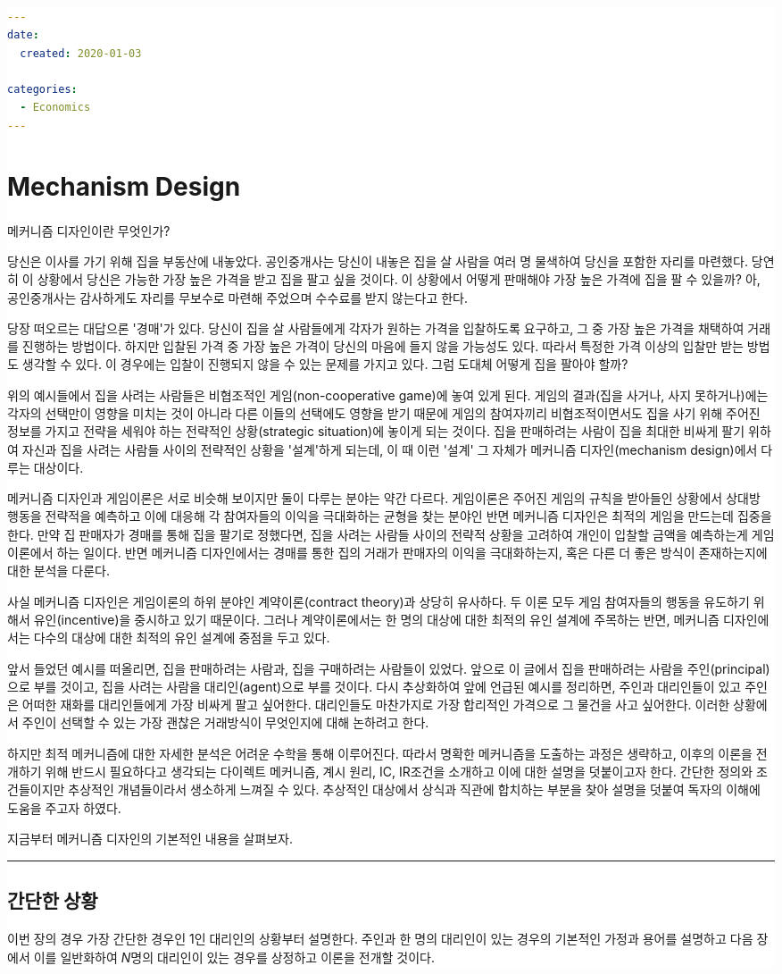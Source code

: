 ```yaml
---
date:
  created: 2020-01-03

categories:
  - Economics
---
```


# Mechanism Design

메커니즘 디자인이란 무엇인가? 

당신은 이사를 가기 위해 집을 부동산에 내놓았다. 공인중개사는 당신이 내놓은 집을 살 사람을 여러 명 물색하여 당신을 포함한 자리를 마련했다. 당연히 이 상황에서 당신은 가능한 가장 높은 가격을 받고 집을 팔고 싶을 것이다. 이 상황에서 어떻게 판매해야 가장 높은 가격에 집을 팔 수 있을까? 아, 공인중개사는 감사하게도 자리를 무보수로 마련해 주었으며 수수료를 받지 않는다고 한다. 

당장 떠오르는 대답으론 '경매'가 있다. 당신이 집을 살 사람들에게 각자가 원하는 가격을 입찰하도록 요구하고, 그 중 가장 높은 가격을 채택하여 거래를 진행하는 방법이다. 하지만 입찰된 가격 중 가장 높은 가격이 당신의 마음에 들지 않을 가능성도 있다. 따라서 특정한 가격 이상의 입찰만 받는 방법도 생각할 수 있다. 이 경우에는 입찰이 진행되지 않을 수 있는 문제를 가지고 있다. 그럼 도대체 어떻게 집을 팔아야 할까?

위의 예시들에서 집을 사려는 사람들은 비협조적인 게임(non-cooperative game)에 놓여 있게 된다. 게임의 결과(집을 사거나, 사지 못하거나)에는 각자의 선택만이 영향을 미치는 것이 아니라 다른 이들의 선택에도 영향을 받기 때문에 게임의 참여자끼리 비협조적이면서도 집을 사기 위해 주어진 정보를 가지고 전략을 세워야 하는 전략적인 상황(strategic situation)에 놓이게 되는 것이다. 집을 판매하려는 사람이 집을 최대한 비싸게 팔기 위하여 자신과 집을 사려는 사람들 사이의 전략적인 상황을 '설계'하게 되는데, 이 때 이런 '설계' 그 자체가 메커니즘 디자인(mechanism design)에서 다루는 대상이다.



메커니즘 디자인과 게임이론은 서로 비슷해 보이지만 둘이 다루는 분야는 약간 다르다. 게임이론은 주어진 게임의 규칙을 받아들인 상황에서 상대방 행동을 전략적을 예측하고 이에 대응해 각 참여자들의 이익을 극대화하는 균형을 찾는 분야인 반면 메커니즘 디자인은 최적의 게임을 만드는데 집중을 한다. 만약 집 판매자가 경매를 통해 집을 팔기로 정했다면, 집을 사려는 사람들 사이의 전략적 상황을 고려하여 개인이 입찰할 금액을 예측하는게 게임이론에서 하는 일이다. 반면 메커니즘 디자인에서는 경매를 통한 집의 거래가 판매자의 이익을 극대화하는지, 혹은 다른 더 좋은 방식이 존재하는지에 대한 분석을 다룬다.

사실 메커니즘 디자인은 게임이론의 하위 분야인 계약이론(contract theory)과 상당히 유사하다. 두 이론 모두 게임 참여자들의 행동을 유도하기 위해서 유인(incentive)을 중시하고 있기 때문이다. 그러나 계약이론에서는 한 명의 대상에 대한 최적의 유인 설계에 주목하는 반면, 메커니즘 디자인에서는 다수의 대상에 대한 최적의 유인 설계에 중점을 두고 있다.

앞서 들었던 예시를 떠올리면, 집을 판매하려는 사람과, 집을 구매하려는 사람들이 있었다. 앞으로 이 글에서 집을 판매하려는 사람을 주인(principal)으로 부를 것이고, 집을 사려는 사람을 대리인(agent)으로 부를 것이다. 다시 추상화하여 앞에 언급된 예시를 정리하면, 주인과 대리인들이 있고 주인은 어떠한 재화를 대리인들에게 가장 비싸게 팔고 싶어한다. 대리인들도 마찬가지로 가장 합리적인 가격으로 그 물건을 사고 싶어한다. 이러한 상황에서 주인이 선택할 수 있는 가장 괜찮은 거래방식이 무엇인지에 대해 논하려고 한다. 

하지만 최적 메커니즘에 대한 자세한 분석은 어려운 수학을 통해 이루어진다.  따라서 명확한 메커니즘을 도출하는 과정은 생략하고, 이후의 이론을 전개하기 위해 반드시 필요하다고 생각되는 다이렉트 메커니즘, 계시 원리, IC, IR조건을 소개하고 이에 대한 설명을 덧붙이고자 한다. 간단한 정의와 조건들이지만 추상적인 개념들이라서 생소하게 느껴질 수 있다. 추상적인 대상에서 상식과 직관에 합치하는 부분을 찾아 설명을 덧붙여 독자의 이해에 도움을 주고자 하였다.

지금부터 메커니즘 디자인의 기본적인 내용을 살펴보자. 

---

## 간단한 상황

이번 장의 경우 가장 간단한 경우인 1인 대리인의 상황부터 설명한다. 주인과 한 명의 대리인이 있는 경우의 기본적인 가정과 용어를 설명하고 다음 장에서 이를 일반화하여 $N$명의 대리인이 있는 경우를 상정하고 이론을 전개할 것이다.
